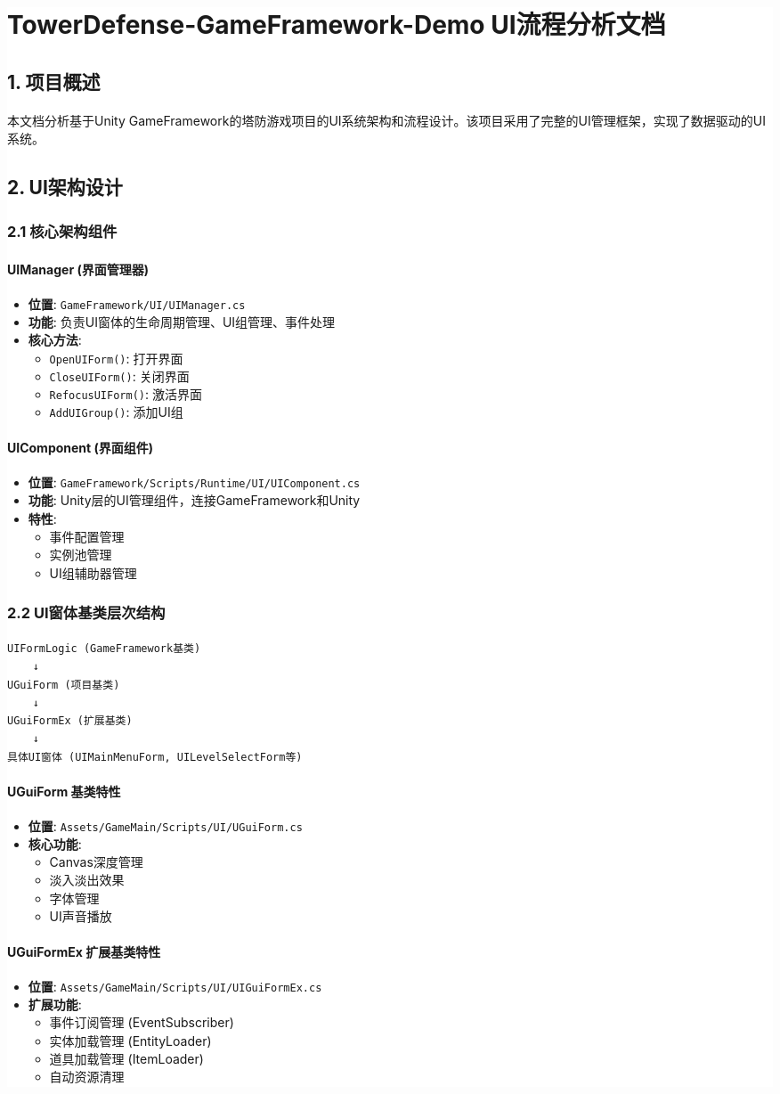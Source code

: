 # TowerDefense-GameFramework-Demo UI流程分析文档

## 1. 项目概述

本文档分析基于Unity GameFramework的塔防游戏项目的UI系统架构和流程设计。该项目采用了完整的UI管理框架，实现了数据驱动的UI系统。

## 2. UI架构设计

### 2.1 核心架构组件

#### UIManager (界面管理器)
- **位置**: `GameFramework/UI/UIManager.cs`
- **功能**: 负责UI窗体的生命周期管理、UI组管理、事件处理
- **核心方法**:
  - `OpenUIForm()`: 打开界面
  - `CloseUIForm()`: 关闭界面
  - `RefocusUIForm()`: 激活界面
  - `AddUIGroup()`: 添加UI组

#### UIComponent (界面组件)
- **位置**: `GameFramework/Scripts/Runtime/UI/UIComponent.cs`
- **功能**: Unity层的UI管理组件，连接GameFramework和Unity
- **特性**:
  - 事件配置管理
  - 实例池管理
  - UI组辅助器管理

### 2.2 UI窗体基类层次结构

```
UIFormLogic (GameFramework基类)
    ↓
UGuiForm (项目基类)
    ↓
UGuiFormEx (扩展基类)
    ↓
具体UI窗体 (UIMainMenuForm, UILevelSelectForm等)
```

#### UGuiForm 基类特性
- **位置**: `Assets/GameMain/Scripts/UI/UGuiForm.cs`
- **核心功能**:
  - Canvas深度管理
  - 淡入淡出效果
  - 字体管理
  - UI声音播放

#### UGuiFormEx 扩展基类特性
- **位置**: `Assets/GameMain/Scripts/UI/UIGuiFormEx.cs`
- **扩展功能**:
  - 事件订阅管理 (EventSubscriber)
  - 实体加载管理 (EntityLoader)
  - 道具加载管理 (ItemLoader)
  - 自动资源清理

